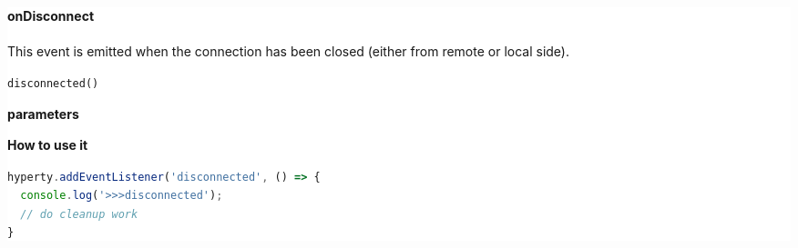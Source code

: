 #### onDisconnect

This event is emitted when the connection has been closed (either from remote or local side).

`disconnected()`

**parameters**


**How to use it**

```javascript
hyperty.addEventListener('disconnected', () => {
  console.log('>>>disconnected');
  // do cleanup work
}
```
